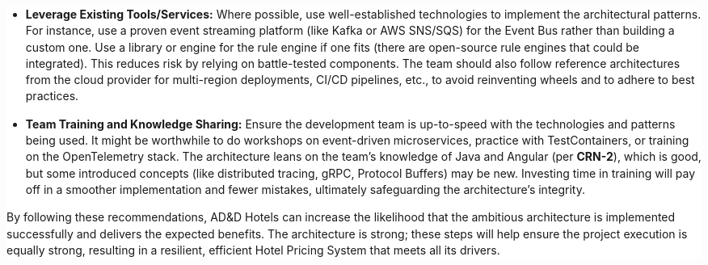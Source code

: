 * **Leverage Existing Tools/Services:** Where possible, use well-established technologies to implement the architectural patterns. For instance, use a proven event streaming platform (like Kafka or AWS SNS/SQS) for the Event Bus rather than building a custom one. Use a library or engine for the rule engine if one fits (there are open-source rule engines that could be integrated). This reduces risk by relying on battle-tested components. The team should also follow reference architectures from the cloud provider for multi-region deployments, CI/CD pipelines, etc., to avoid reinventing wheels and to adhere to best practices.

* **Team Training and Knowledge Sharing:** Ensure the development team is up-to-speed with the technologies and patterns being used. It might be worthwhile to do workshops on event-driven microservices, practice with TestContainers, or training on the OpenTelemetry stack. The architecture leans on the team’s knowledge of Java and Angular (per **CRN-2**), which is good, but some introduced concepts (like distributed tracing, gRPC, Protocol Buffers) may be new. Investing time in training will pay off in a smoother implementation and fewer mistakes, ultimately safeguarding the architecture’s integrity.

By following these recommendations, AD\&D Hotels can increase the likelihood that the ambitious architecture is implemented successfully and delivers the expected benefits. The architecture is strong; these steps will help ensure the project execution is equally strong, resulting in a resilient, efficient Hotel Pricing System that meets all its drivers.
